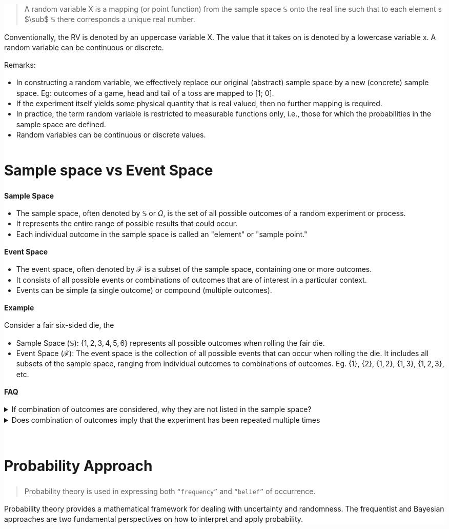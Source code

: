 > A random variable X is a mapping (or point function) from the sample space $\mathbb{S}$ onto the real line such that to each element s $\sub$ $\mathbb{S}$ there corresponds a unique real number.

Conventionally, the RV is denoted by an uppercase variable X. The value that it takes on is denoted by a lowercase variable x. A random variable can be continuous or discrete.

Remarks:
- In constructing a random variable, we effectively replace our original (abstract) sample space by a new (concrete) sample space. Eg: outcomes of a game, head and tail of a toss are mapped to [1; 0].
- If the experiment itself yields some physical quantity that is real valued, then no further mapping is required.
- In practice, the term random variable is restricted to measurable functions only, i.e., those for which the probabilities in the sample space are defined.
- Random variables can be continuous or discrete values.

# Sample space vs Event Space

**Sample Space**
   - The sample space, often denoted by $\mathbb{S}$ or $\Omega$, is the set of all possible outcomes of a random experiment or process.
   - It represents the entire range of possible results that could occur.
   - Each individual outcome in the sample space is called an "element" or "sample point."

**Event Space**
   - The event space, often denoted by $\mathcal{F}$ is a subset of the sample space, containing one or more outcomes.
   - It consists of all possible events or combinations of outcomes that are of interest in a particular context.
   - Events can be simple (a single outcome) or compound (multiple outcomes).

**Example**

Consider a fair six-sided die, the 
- Sample Space ($\mathbb{S}$): $\{1, 2, 3, 4, 5, 6\}$ represents all possible outcomes when rolling the fair die.
- Event Space ($\mathcal{F}$): The event space is the collection of all possible events that can occur when rolling the die. It includes all subsets of the sample space, ranging from individual outcomes to combinations of outcomes. Eg. $\{1\}$, $\{2\}$, $\{1,2\}$, $\{1,3\}$, $\{1,2,3\}$, etc.

**FAQ**

<details><summary>If combination of outcomes are considered, why they are not listed in the sample space?</summary></details>

<details><summary>Does combination of outcomes imply that the experiment has been repeated multiple times</summary></details>
<br>

# Probability Approach
> Probability theory is used in expressing both ``“frequency”`` and ``“belief”`` of occurrence.  

Probability theory provides a mathematical framework for dealing with uncertainty and randomness. The frequentist and Bayesian approaches are two fundamental perspectives on how to interpret and apply probability.

